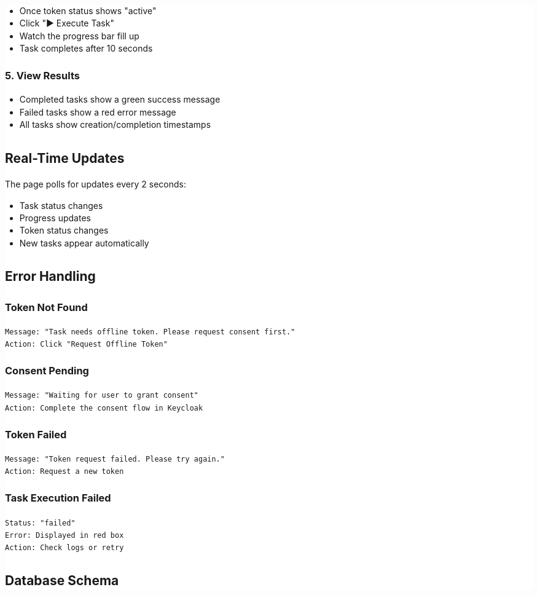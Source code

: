 - Once token status shows "active"
- Click "▶️ Execute Task"
- Watch the progress bar fill up
- Task completes after 10 seconds

### 5. View Results

- Completed tasks show a green success message
- Failed tasks show a red error message
- All tasks show creation/completion timestamps

## Real-Time Updates

The page polls for updates every 2 seconds:

- Task status changes
- Progress updates
- Token status changes
- New tasks appear automatically

## Error Handling

### Token Not Found

```
Message: "Task needs offline token. Please request consent first."
Action: Click "Request Offline Token"
```

### Consent Pending

```
Message: "Waiting for user to grant consent"
Action: Complete the consent flow in Keycloak
```

### Token Failed

```
Message: "Token request failed. Please try again."
Action: Request a new token
```

### Task Execution Failed

```
Status: "failed"
Error: Displayed in red box
Action: Check logs or retry
```

## Database Schema
